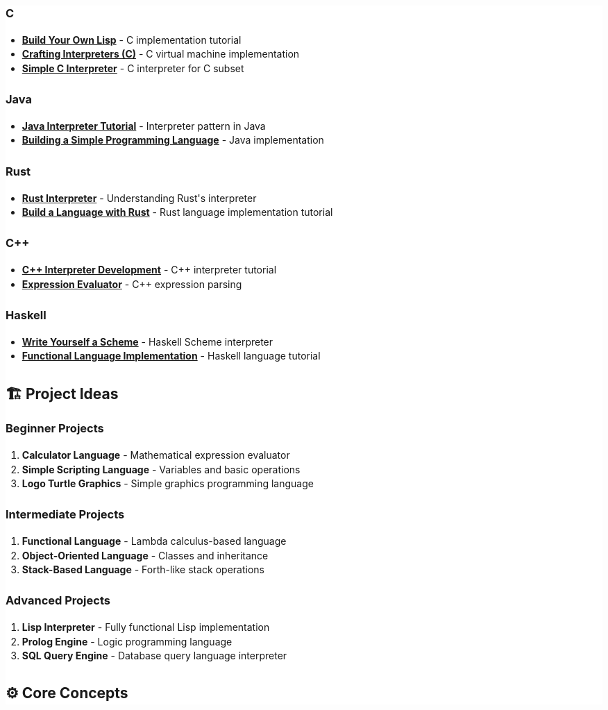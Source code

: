 ### C
- **[Build Your Own Lisp](http://www.buildyourownlisp.com/)** - C implementation tutorial
- **[Crafting Interpreters (C)](https://craftinginterpreters.com/a-bytecode-virtual-machine.html)** - C virtual machine implementation
- **[Simple C Interpreter](https://github.com/lotabout/write-a-C-interpreter)** - C interpreter for C subset

### Java
- **[Java Interpreter Tutorial](https://www.baeldung.com/java-interpreter-pattern)** - Interpreter pattern in Java
- **[Building a Simple Programming Language](https://medium.com/@rahul77349/building-a-simple-programming-language-interpreter-in-java-22b5d8b8b816)** - Java implementation

### Rust
- **[Rust Interpreter](https://github.com/rust-lang/rust/tree/master/src/librustc_mir/interpret)** - Understanding Rust's interpreter
- **[Build a Language with Rust](https://createlang.rs/)** - Rust language implementation tutorial

### C++
- **[C++ Interpreter Development](https://www.codeproject.com/Articles/11191/How-to-build-your-own-C-interpreter)** - C++ interpreter tutorial
- **[Expression Evaluator](https://www.strchr.com/expression_evaluator)** - C++ expression parsing

### Haskell
- **[Write Yourself a Scheme](https://en.wikibooks.org/wiki/Write_Yourself_a_Scheme_in_48_Hours)** - Haskell Scheme interpreter
- **[Functional Language Implementation](https://github.com/sdiehl/write-you-a-haskell)** - Haskell language tutorial

## 🏗️ Project Ideas

### Beginner Projects
1. **Calculator Language** - Mathematical expression evaluator
2. **Simple Scripting Language** - Variables and basic operations  
3. **Logo Turtle Graphics** - Simple graphics programming language

### Intermediate Projects
1. **Functional Language** - Lambda calculus-based language
2. **Object-Oriented Language** - Classes and inheritance
3. **Stack-Based Language** - Forth-like stack operations

### Advanced Projects
1. **Lisp Interpreter** - Fully functional Lisp implementation
2. **Prolog Engine** - Logic programming language
3. **SQL Query Engine** - Database query language interpreter

## ⚙️ Core Concepts
